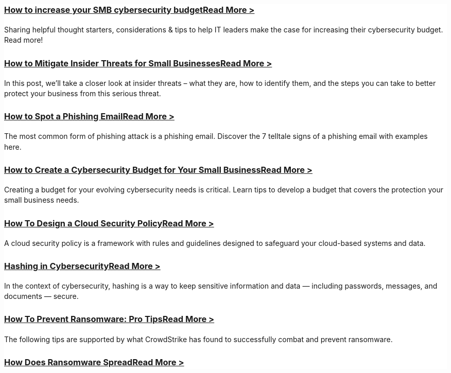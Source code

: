 ### [How to increase your SMB cybersecurity budgetRead More >]( https://www.crowdstrike.com/en-us/cybersecurity-101/small-business/how-to-increase-your-cybersecurity-budget/)

Sharing helpful thought starters, considerations & tips to help IT leaders make the case for increasing their cybersecurity budget. Read more!

### [How to Mitigate Insider Threats for Small BusinessesRead More >]( https://www.crowdstrike.com/en-us/cybersecurity-101/small-business/mitigating-insider-threats/)

In this post, we’ll take a closer look at insider threats – what they are, how to identify them, and the steps you can take to better protect your business from this serious threat.

### [How to Spot a Phishing EmailRead More >]( https://www.crowdstrike.com/en-us/cybersecurity-101/social-engineering/how-to-spot-a-phishing-email/)

The most common form of phishing attack is a phishing email. Discover the 7 telltale signs of a phishing email with examples here.

### [How to Create a Cybersecurity Budget for Your Small BusinessRead More >]( https://www.crowdstrike.com/en-us/cybersecurity-101/small-business/how-to-create-a-cybersecurity-budget/)

Creating a budget for your evolving cybersecurity needs is critical. Learn tips to develop a budget that covers the protection your small business needs.

### [How To Design a Cloud Security PolicyRead More >]( https://www.crowdstrike.com/en-us/cybersecurity-101/cloud-security/cloud-security-policy/)

A cloud security policy is a framework with rules and guidelines designed to safeguard your cloud-based systems and data.

### [Hashing in CybersecurityRead More >]( https://www.crowdstrike.com/en-us/cybersecurity-101/data-protection/data-hashing/)

In the context of cybersecurity, hashing is a way to keep sensitive information and data — including passwords, messages, and documents — secure.

### [How To Prevent Ransomware: Pro TipsRead More >]( https://www.crowdstrike.com/en-us/cybersecurity-101/ransomware/how-to-prevent-ransomware/)

The following tips are supported by what CrowdStrike has found to successfully combat and prevent ransomware.

### [How Does Ransomware SpreadRead More >]( https://www.crowdstrike.com/en-us/cybersecurity-101/ransomware/how-ransomware-spreads/)
